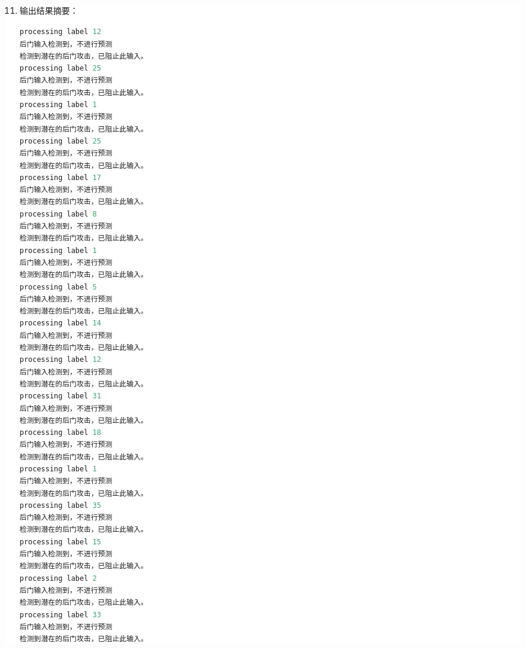     

11. 输出结果摘要：

    ```python
    processing label 12
    后门输入检测到，不进行预测
    检测到潜在的后门攻击，已阻止此输入。
    processing label 25
    后门输入检测到，不进行预测
    检测到潜在的后门攻击，已阻止此输入。
    processing label 1
    后门输入检测到，不进行预测
    检测到潜在的后门攻击，已阻止此输入。
    processing label 25
    后门输入检测到，不进行预测
    检测到潜在的后门攻击，已阻止此输入。
    processing label 17
    后门输入检测到，不进行预测
    检测到潜在的后门攻击，已阻止此输入。
    processing label 8
    后门输入检测到，不进行预测
    检测到潜在的后门攻击，已阻止此输入。
    processing label 1
    后门输入检测到，不进行预测
    检测到潜在的后门攻击，已阻止此输入。
    processing label 5
    后门输入检测到，不进行预测
    检测到潜在的后门攻击，已阻止此输入。
    processing label 14
    后门输入检测到，不进行预测
    检测到潜在的后门攻击，已阻止此输入。
    processing label 12
    后门输入检测到，不进行预测
    检测到潜在的后门攻击，已阻止此输入。
    processing label 31
    后门输入检测到，不进行预测
    检测到潜在的后门攻击，已阻止此输入。
    processing label 18
    后门输入检测到，不进行预测
    检测到潜在的后门攻击，已阻止此输入。
    processing label 1
    后门输入检测到，不进行预测
    检测到潜在的后门攻击，已阻止此输入。
    processing label 35
    后门输入检测到，不进行预测
    检测到潜在的后门攻击，已阻止此输入。
    processing label 15
    后门输入检测到，不进行预测
    检测到潜在的后门攻击，已阻止此输入。
    processing label 2
    后门输入检测到，不进行预测
    检测到潜在的后门攻击，已阻止此输入。
    processing label 33
    后门输入检测到，不进行预测
    检测到潜在的后门攻击，已阻止此输入。
    ```
